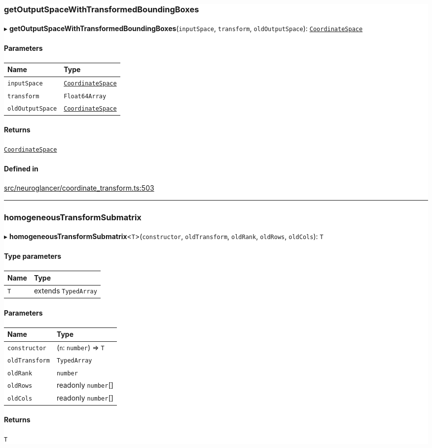 ### getOutputSpaceWithTransformedBoundingBoxes

▸ **getOutputSpaceWithTransformedBoundingBoxes**(`inputSpace`, `transform`, `oldOutputSpace`): [`CoordinateSpace`](../interfaces/coordinate_transform.CoordinateSpace.md)

#### Parameters

| Name | Type |
| :------ | :------ |
| `inputSpace` | [`CoordinateSpace`](../interfaces/coordinate_transform.CoordinateSpace.md) |
| `transform` | `Float64Array` |
| `oldOutputSpace` | [`CoordinateSpace`](../interfaces/coordinate_transform.CoordinateSpace.md) |

#### Returns

[`CoordinateSpace`](../interfaces/coordinate_transform.CoordinateSpace.md)

#### Defined in

[src/neuroglancer/coordinate_transform.ts:503](https://github.com/ActiveBrainAtlas2/neuroglancer/blob/8fef58ad/src/neuroglancer/coordinate_transform.ts#L503)

___

### homogeneousTransformSubmatrix

▸ **homogeneousTransformSubmatrix**<`T`\>(`constructor`, `oldTransform`, `oldRank`, `oldRows`, `oldCols`): `T`

#### Type parameters

| Name | Type |
| :------ | :------ |
| `T` | extends `TypedArray` |

#### Parameters

| Name | Type |
| :------ | :------ |
| `constructor` | (`n`: `number`) => `T` |
| `oldTransform` | `TypedArray` |
| `oldRank` | `number` |
| `oldRows` | readonly `number`[] |
| `oldCols` | readonly `number`[] |

#### Returns

`T`
